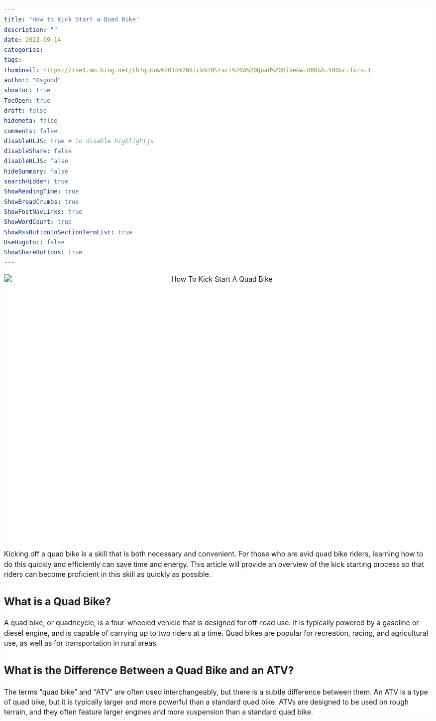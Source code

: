 ```yaml
---
title: "How to Kick Start a Quad Bike"
description: ""
date: 2022-09-14
categories: 
tags: 
thumbnail: https://tse1.mm.bing.net/th?q=How%20To%20Kick%20Start%20A%20Quad%20Bike&w=800&h=500&c=1&rs=1
author: "Osgood"
showToc: true
TocOpen: true
draft: false
hidemeta: false
comments: false
disableHLJS: true # to disable highlightjs
disableShare: false
disableHLJS: false
hideSummary: false
searchHidden: true
ShowReadingTime: true
ShowBreadCrumbs: true
ShowPostNavLinks: true
ShowWordCount: true
ShowRssButtonInSectionTermList: true
UseHugoToc: false
ShowShareButtons: true
---
```


<center>
	<img src="https://tse1.mm.bing.net/th?q=How%20To%20Kick%20Start%20A%20Quad%20Bike&w=800&h=500&c=1&rs=1" alt="How To Kick Start A Quad Bike" width="800" height="500" style="display: block; width: 100%; height: auto">
</center>

<p>Kicking off a quad bike is a skill that is both necessary and convenient. For those who are avid quad bike riders, learning how to do this quickly and efficiently can save time and energy. This article will provide an overview of the kick starting process so that riders can become proficient in this skill as quickly as possible.</p>

<h2>What is a Quad Bike?</h2>

<p>A quad bike, or quadricycle, is a four-wheeled vehicle that is designed for off-road use. It is typically powered by a gasoline or diesel engine, and is capable of carrying up to two riders at a time. Quad bikes are popular for recreation, racing, and agricultural use, as well as for transportation in rural areas.</p>

<h2>What is the Difference Between a Quad Bike and an ATV?</h2>

<p>The terms “quad bike” and “ATV” are often used interchangeably, but there is a subtle difference between them. An ATV is a type of quad bike, but it is typically larger and more powerful than a standard quad bike. ATVs are designed to be used on rough terrain, and they often feature larger engines and more suspension than a standard quad bike.</p>
